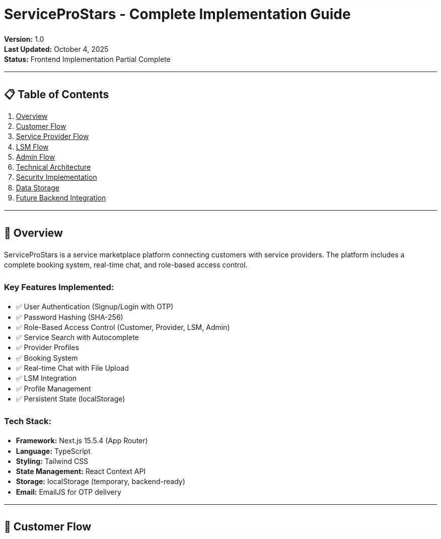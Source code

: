 # ServiceProStars - Complete Implementation Guide

**Version:** 1.0  
**Last Updated:** October 4, 2025  
**Status:** Frontend Implementation Partial Complete

---

## 📋 Table of Contents

1. [Overview](#overview)
2. [Customer Flow](#customer-flow)
3. [Service Provider Flow](#service-provider-flow)
4. [LSM Flow](#lsm-flow)
5. [Admin Flow](#admin-flow)
6. [Technical Architecture](#technical-architecture)
7. [Security Implementation](#security-implementation)
8. [Data Storage](#data-storage)
9. [Future Backend Integration](#future-backend-integration)

---

## 🎯 Overview

ServiceProStars is a service marketplace platform connecting customers with service providers. The platform includes a complete booking system, real-time chat, and role-based access control.

### **Key Features Implemented:**
- ✅ User Authentication (Signup/Login with OTP)
- ✅ Password Hashing (SHA-256)
- ✅ Role-Based Access Control (Customer, Provider, LSM, Admin)
- ✅ Service Search with Autocomplete
- ✅ Provider Profiles
- ✅ Booking System
- ✅ Real-time Chat with File Upload
- ✅ LSM Integration
- ✅ Profile Management
- ✅ Persistent State (localStorage)

### **Tech Stack:**
- **Framework:** Next.js 15.5.4 (App Router)
- **Language:** TypeScript
- **Styling:** Tailwind CSS
- **State Management:** React Context API
- **Storage:** localStorage (temporary, backend-ready)
- **Email:** EmailJS for OTP delivery

---

## 👥 Customer Flow
